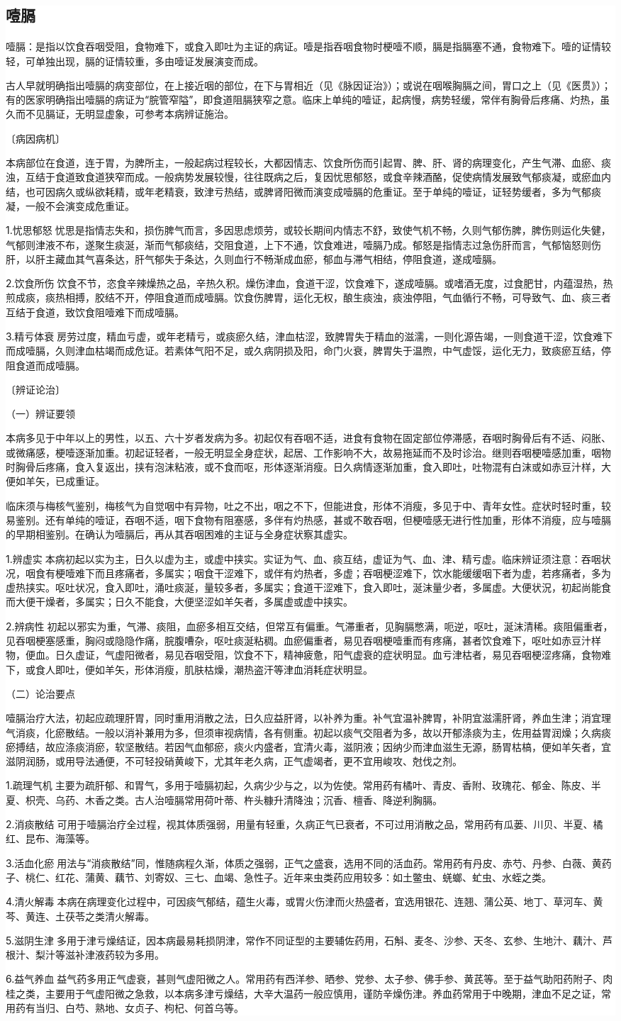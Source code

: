 ## 噎膈

噎膈：是指以饮食吞咽受阻，食物难下，或食入即吐为主证的病证。噎是指吞咽食物时梗噎不顺，膈是指膈塞不通，食物难下。噎的证情较轻，可单独出现，膈的证情较重，多由噎证发展演变而成。

古人早就明确指出噎膈的病变部位，在上接近咽的部位，在下与胃相近（见《脉因证治》）；或说在咽喉胸膈之间，胃口之上（见《医贯》）；有的医家明确指出噎膈的病证为“脘管窄隘”，即食道阻膈狭窄之意。临床上单纯的噎证，起病慢，病势轻缓，常伴有胸骨后疼痛、灼热，虽久而不见膈证，无明显虚象，可参考本病辨证施治。

〔病因病机〕

本病部位在食道，连于胃，为脾所主，一般起病过程较长，大都因情志、饮食所伤而引起胃、脾、肝、肾的病理变化，产生气滞、血瘀、痰浊，互结于食道致食道狭窄而成。一般病势发展较慢，往往既病之后，复因忧思郁怒，或食辛辣酒酪，促使病情发展致气郁痰凝，或瘀血内结，也可因病久或纵欲耗精，或年老精衰，致津亏热结，或脾肾阳微而演变成噎膈的危重证。至于单纯的噎证，证轻势缓者，多为气郁痰凝，一般不会演变成危重证。

1.忧思郁怒 忧思是指情志失和，损伤脾气而言，多因思虑烦劳，或较长期间内情志不舒，致使气机不畅，久则气郁伤脾，脾伤则运化失健，气郁则津液不布，遂聚生痰涎，渐而气郁痰结，交阻食道，上下不通，饮食难进，噎膈乃成。郁怒是指情志过急伤肝而言，气郁恼怒则伤肝，以肝主藏血其气喜条达，肝气郁失于条达，久则血行不畅渐成血瘀，郁血与滞气相结，停阻食道，遂成噎膈。

2.饮食所伤 饮食不节，恣食辛辣燥热之品，辛热久积。燥伤津血，食道干涩，饮食难下，遂成噎膈。或嗜酒无度，过食肥甘，内蕴湿热，热煎成痰，痰热相搏，胶结不开，停阻食道而成噎膈。饮食伤脾胃，运化无权，酿生痰浊，痰浊停阻，气血循行不畅，可导致气、血、痰三者互结于食道，致饮食阻噎难下而成噎膈。

3.精亏体衰 房劳过度，精血亏虚，或年老精亏，或痰瘀久结，津血枯涩，致脾胃失于精血的滋濡，一则化源告竭，一则食道干涩，饮食难下而成噎膈，久则津血枯竭而成危证。若素体气阳不足，或久病阴损及阳，命门火衰，脾胃失于温煦，中气虚馁，运化无力，致痰瘀互结，停阻食道而成噎膈。

〔辨证论治〕

（一）辨证要领

本病多见于中年以上的男性，以五、六十岁者发病为多。初起仅有吞咽不适，进食有食物在固定部位停滞感，吞咽时胸骨后有不适、闷胀、或微痛感，梗噎逐渐加重。初起证轻者，一般无明显全身症状，起居、工作影响不大，故易拖延而不及时诊治。继则吞咽梗噎感加重，咽物时胸骨后疼痛，食入复返出，挟有泡沫粘液，或不食而呕，形体逐渐消瘦。日久病情逐渐加重，食入即吐，吐物混有白沫或如赤豆汁样，大便如羊矢，已成重证。

临床须与梅核气鉴别，梅核气为自觉咽中有异物，吐之不出，咽之不下，但能进食，形体不消瘦，多见于中、青年女性。症状时轻时重，较易鉴别。还有单纯的噎证，吞咽不适，咽下食物有阻塞感，多伴有灼热感，甚或不敢吞咽，但梗噎感无进行性加重，形体不消瘦，应与噎膈的早期相鉴别。在确认为噎膈后，再从其吞咽困难的主证与全身症状察其虚实。

1.辨虚实 本病初起以实为主，日久以虚为主，或虚中挟实。实证为气、血、痰互结，虚证为气、血、津、精亏虚。临床辨证须注意：吞咽状况，咽食有梗噎难下而且疼痛者，多属实；咽食干涩难下，或伴有灼热者，多虚；吞咽梗涩难下，饮水能缓缓咽下者为虚，若疼痛者，多为虚热挟实。呕吐状况，食入即吐，涌吐痰涎，量较多者，多属实；食道干涩难下，食入即吐，涎沫量少者，多属虚。大便状況，初起尚能食而大便干燥者，多属实；日久不能食，大便坚涩如羊矢者，多属虚或虚中挟实。

2.辨病性 初起以邪实为重，气滞、痰阻，血瘀多相互交结，但常互有偏重。气滞重者，见胸膈憋满，呃逆，呕吐，涎沫清稀。痰阻偏重者，见吞咽梗塞感重，胸闷或隐隐作痛，脘腹嘈杂，呕吐痰涎粘稠。血瘀偏重者，易见吞咽梗噎重而有疼痛，甚者饮食难下，呕吐如赤豆汁样物，便血。日久虚证，气虚阳微者，易见吞咽受阻，饮食不下，精神疲惫，阳气虚衰的症状明显。血亏津枯者，易见吞咽梗涩疼痛，食物难下，或食人即吐，便如羊矢，形体消瘦，肌肤枯燥，潮热盗汗等津血消耗症状明显。

（二）论治要点

噎膈治疗大法，初起应疏理肝胃，同时重用消散之法，日久应益肝肾，以补养为重。补气宜温补脾胃，补阴宜滋濡肝肾，养血生津；消宜理气消痰，化瘀散结。一般以消补兼用为多，但须审视病情，各有侧重。初起以痰气交阻者为多，故以开郁涤痰为主，佐用益胃润燥；久病痰瘀搏结，故应涤痰消瘀，软坚散结。若因气血郁瘀，痰火内盛者，宜清火毒，滋阴液；因纳少而津血滋生无源，肠胃枯槁，便如羊矢者，宜滋阴润肠，或用导法通便，不可轻投硝黄峻下，尤其年老久病，正气虚竭者，更不宜用峻攻、尅伐之剂。

1.疏理气机 主要为疏肝郁、和胃气，多用于噎膈初起，久病少少与之，以为佐使。常用药有橘叶、青皮、香附、玫瑰花、郁金、陈皮、半夏、枳壳、乌药、木香之类。古人治噎膈常用荷叶蒂、杵头糠升清降浊；沉香、檀香、降逆利胸膈。

2.消痰散结 可用于噎膈治疗全过程，视其体质强弱，用量有轻重，久病正气已衰者，不可过用消散之品，常用药有瓜蒌、川贝、半夏、橘红、昆布、海藻等。

3.活血化瘀 用法与“消痰散结”同，惟随病程久渐，体质之强弱，正气之盛衰，选用不同的活血药。常用药有丹皮、赤芍、丹参、白薇、黄药子、桃仁、红花、蒲黄、藕节、刘寄奴、三七、血竭、急性子。近年来虫类药应用较多：如土鳖虫、蜣螂、虻虫、水蛭之类。

4.清火解毒 本病在病理变化过程中，可因痰气郁结，蕴生火毒，或胃火伤津而火热盛者，宜选用银花、连翘、蒲公英、地丁、草河车、黄芩、黄连、土茯苓之类清火解毒。

5.滋阴生津 多用于津亏燥结证，因本病最易耗损阴津，常作不同证型的主要辅佐药用，石斛、麦冬、沙参、天冬、玄参、生地汁、藕汁、芦根汁、梨汁等滋补津液药较为多用。

6.益气养血 益气药多用正气虚衰，甚则气虚阳微之人。常用药有西洋参、晒参、党参、太子参、佛手参、黄芪等。至于益气助阳药附子、肉桂之类，主要用于气虚阳微之急救，以本病多津亏燥结，大辛大温药一般应慎用，谨防辛燥伤津。养血药常用于中晚期，津血不足之证，常用药有当归、白芍、熟地、女贞子、枸杞、何首乌等。
